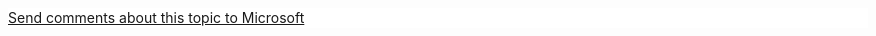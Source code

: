<p><a href="mailto:wsddocfb@microsoft.com?subject=Documentation%20feedback [kernel\kernel]:%20IO_STACK_LOCATION structure%20 RELEASE:%20(11/2/2017)&amp;body=%0A%0APRIVACY STATEMENT%0A%0AWe use your feedback to improve the documentation. We don't use your email address for any other purpose, and we'll remove your email address from our system after the issue that you're reporting is fixed. While we're working to fix this issue, we might send you an email message to ask for more info. Later, we might also send you an email message to let you know that we've addressed your feedback.%0A%0AFor more info about Microsoft's privacy policy, see http://privacy.microsoft.com/en-us/default.aspx." title="Send comments about this topic to Microsoft">Send comments about this topic to Microsoft</a></p>
